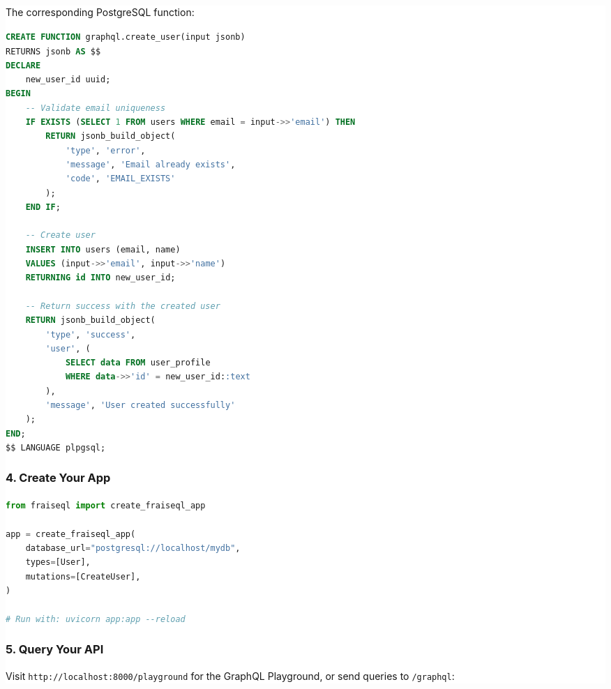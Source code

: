 The corresponding PostgreSQL function:

```sql
CREATE FUNCTION graphql.create_user(input jsonb)
RETURNS jsonb AS $$
DECLARE
    new_user_id uuid;
BEGIN
    -- Validate email uniqueness
    IF EXISTS (SELECT 1 FROM users WHERE email = input->>'email') THEN
        RETURN jsonb_build_object(
            'type', 'error',
            'message', 'Email already exists',
            'code', 'EMAIL_EXISTS'
        );
    END IF;

    -- Create user
    INSERT INTO users (email, name)
    VALUES (input->>'email', input->>'name')
    RETURNING id INTO new_user_id;

    -- Return success with the created user
    RETURN jsonb_build_object(
        'type', 'success',
        'user', (
            SELECT data FROM user_profile
            WHERE data->>'id' = new_user_id::text
        ),
        'message', 'User created successfully'
    );
END;
$$ LANGUAGE plpgsql;
```

### 4. Create Your App

```python
from fraiseql import create_fraiseql_app

app = create_fraiseql_app(
    database_url="postgresql://localhost/mydb",
    types=[User],
    mutations=[CreateUser],
)

# Run with: uvicorn app:app --reload
```

### 5. Query Your API

Visit `http://localhost:8000/playground` for the GraphQL Playground, or send queries to `/graphql`:
